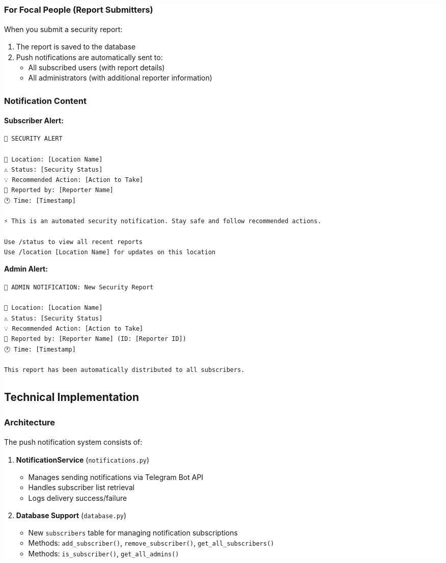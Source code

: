 ### For Focal People (Report Submitters)

When you submit a security report:
1. The report is saved to the database
2. Push notifications are automatically sent to:
   - All subscribed users (with report details)
   - All administrators (with additional reporter information)

### Notification Content

**Subscriber Alert:**
```
🚨 SECURITY ALERT

📍 Location: [Location Name]
⚠️ Status: [Security Status]
💡 Recommended Action: [Action to Take]
👤 Reported by: [Reporter Name]
🕐 Time: [Timestamp]

⚡ This is an automated security notification. Stay safe and follow recommended actions.

Use /status to view all recent reports
Use /location [Location Name] for updates on this location
```

**Admin Alert:**
```
🔔 ADMIN NOTIFICATION: New Security Report

📍 Location: [Location Name]
⚠️ Status: [Security Status]
💡 Recommended Action: [Action to Take]
👤 Reported by: [Reporter Name] (ID: [Reporter ID])
🕐 Time: [Timestamp]

This report has been automatically distributed to all subscribers.
```

## Technical Implementation

### Architecture

The push notification system consists of:

1. **NotificationService** (`notifications.py`)
   - Manages sending notifications via Telegram Bot API
   - Handles subscriber list retrieval
   - Logs delivery success/failure

2. **Database Support** (`database.py`)
   - New `subscribers` table for managing notification subscriptions
   - Methods: `add_subscriber()`, `remove_subscriber()`, `get_all_subscribers()`
   - Methods: `is_subscriber()`, `get_all_admins()`
